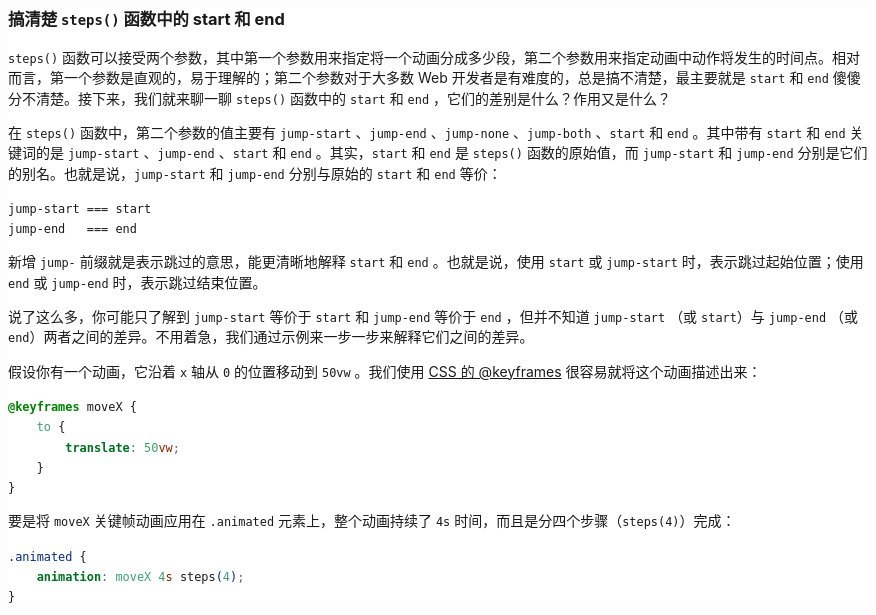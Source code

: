 

### 搞清楚 `steps()` 函数中的 start 和 end

  


`steps()` 函数可以接受两个参数，其中第一个参数用来指定将一个动画分成多少段，第二个参数用来指定动画中动作将发生的时间点。相对而言，第一个参数是直观的，易于理解的；第二个参数对于大多数 Web 开发者是有难度的，总是搞不清楚，最主要就是 `start` 和 `end` 傻傻分不清楚。接下来，我们就来聊一聊 `steps()` 函数中的 `start` 和 `end` ，它们的差别是什么？作用又是什么？

  


在 `steps()` 函数中，第二个参数的值主要有 `jump-start` 、`jump-end` 、`jump-none` 、`jump-both` 、`start` 和 `end` 。其中带有 `start` 和 `end` 关键词的是 `jump-start` 、`jump-end` 、`start` 和 `end` 。其实，`start` 和 `end` 是 `steps()` 函数的原始值，而 `jump-start` 和 `jump-end` 分别是它们的别名。也就是说，`jump-start` 和 `jump-end` 分别与原始的 `start` 和 `end` 等价：

  


```
jump-start === start
jump-end   === end
```

  


新增 `jump-` 前缀就是表示跳过的意思，能更清晰地解释 `start` 和 `end` 。也就是说，使用 `start` 或 `jump-start` 时，表示跳过起始位置；使用 `end` 或 `jump-end` 时，表示跳过结束位置。

  


说了这么多，你可能只了解到 `jump-start` 等价于 `start` 和 `jump-end` 等价于 `end` ，但并不知道 `jump-start` （或 `start`）与 `jump-end` （或 `end`）两者之间的差异。不用着急，我们通过示例来一步一步来解释它们之间的差异。

  


假设你有一个动画，它沿着 `x` 轴从 `0` 的位置移动到 `50vw` 。我们使用 [CSS 的 @keyframes](https://juejin.cn/book/7288940354408022074/section/7295617447058407474) 很容易就将这个动画描述出来：

  


```CSS
@keyframes moveX {
    to {
        translate: 50vw;
    }
}
```

  


要是将 `moveX` 关键帧动画应用在 `.animated` 元素上，整个动画持续了 `4s` 时间，而且是分四个步骤（`steps(4)`）完成：

  


```CSS
.animated {
    animation: moveX 4s steps(4);
}
```
